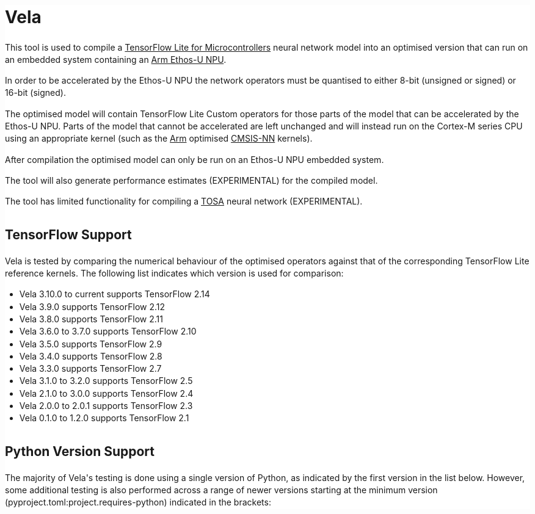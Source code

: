 
# Vela

This tool is used to compile a
[TensorFlow Lite for Microcontrollers](https://www.tensorflow.org/lite/microcontrollers)
neural network model into an optimised version that can run on an embedded
system containing an
[Arm Ethos-U NPU](https://www.arm.com/products/silicon-ip-cpu).

In order to be accelerated by the Ethos-U NPU the network operators must be
quantised to either 8-bit (unsigned or signed) or 16-bit (signed).

The optimised model will contain TensorFlow Lite Custom operators for those
parts of the model that can be accelerated by the Ethos-U NPU.  Parts of the
model that cannot be accelerated are left unchanged and will instead run on the
Cortex-M series CPU using an appropriate kernel (such as the
[Arm](https://www.arm.com) optimised
[CMSIS-NN](https://github.com/ARM-software/CMSIS_5/tree/develop/CMSIS/NN)
kernels).

After compilation the optimised model can only be run on an Ethos-U NPU
embedded system.

The tool will also generate performance estimates (EXPERIMENTAL) for the
compiled model.

The tool has limited functionality for compiling a
[TOSA](https://git.mlplatform.org/tosa/specification.git/) neural network
(EXPERIMENTAL).

## TensorFlow Support
Vela is tested by comparing the numerical behaviour of the optimised operators
against that of the corresponding TensorFlow Lite reference kernels.  The
following list indicates which version is used for comparison:

* Vela 3.10.0 to current supports TensorFlow 2.14
* Vela 3.9.0 supports TensorFlow 2.12
* Vela 3.8.0 supports TensorFlow 2.11
* Vela 3.6.0 to 3.7.0 supports TensorFlow 2.10
* Vela 3.5.0 supports TensorFlow 2.9
* Vela 3.4.0 supports TensorFlow 2.8
* Vela 3.3.0 supports TensorFlow 2.7
* Vela 3.1.0 to 3.2.0 supports TensorFlow 2.5
* Vela 2.1.0 to 3.0.0 supports TensorFlow 2.4
* Vela 2.0.0 to 2.0.1 supports TensorFlow 2.3
* Vela 0.1.0 to 1.2.0 supports TensorFlow 2.1

## Python Version Support
The majority of Vela's testing is done using a single version of Python, as
indicated by the first version in the list below.  However, some additional
testing is also performed across a range of newer versions starting at the
minimum version (pyproject.toml:project.requires-python) indicated in the
brackets:
